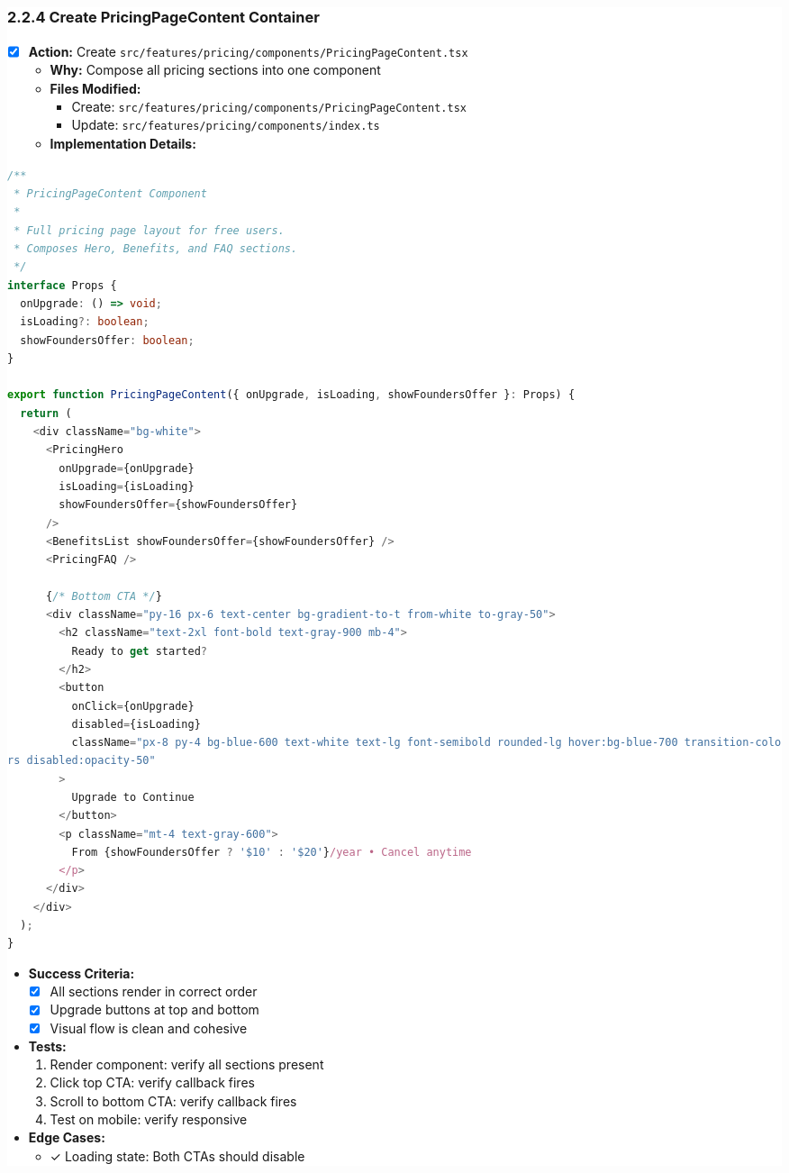 
### 2.2.4 Create PricingPageContent Container
- [x] **Action:** Create `src/features/pricing/components/PricingPageContent.tsx`
  - **Why:** Compose all pricing sections into one component
  - **Files Modified:**
    - Create: `src/features/pricing/components/PricingPageContent.tsx`
    - Update: `src/features/pricing/components/index.ts`
  - **Implementation Details:**
```typescript
/**
 * PricingPageContent Component
 *
 * Full pricing page layout for free users.
 * Composes Hero, Benefits, and FAQ sections.
 */
interface Props {
  onUpgrade: () => void;
  isLoading?: boolean;
  showFoundersOffer: boolean;
}

export function PricingPageContent({ onUpgrade, isLoading, showFoundersOffer }: Props) {
  return (
    <div className="bg-white">
      <PricingHero
        onUpgrade={onUpgrade}
        isLoading={isLoading}
        showFoundersOffer={showFoundersOffer}
      />
      <BenefitsList showFoundersOffer={showFoundersOffer} />
      <PricingFAQ />

      {/* Bottom CTA */}
      <div className="py-16 px-6 text-center bg-gradient-to-t from-white to-gray-50">
        <h2 className="text-2xl font-bold text-gray-900 mb-4">
          Ready to get started?
        </h2>
        <button
          onClick={onUpgrade}
          disabled={isLoading}
          className="px-8 py-4 bg-blue-600 text-white text-lg font-semibold rounded-lg hover:bg-blue-700 transition-colors disabled:opacity-50"
        >
          Upgrade to Continue
        </button>
        <p className="mt-4 text-gray-600">
          From {showFoundersOffer ? '$10' : '$20'}/year • Cancel anytime
        </p>
      </div>
    </div>
  );
}
```
  - **Success Criteria:**
    - [x] All sections render in correct order
    - [x] Upgrade buttons at top and bottom
    - [x] Visual flow is clean and cohesive
  - **Tests:**
    1. Render component: verify all sections present
    2. Click top CTA: verify callback fires
    3. Scroll to bottom CTA: verify callback fires
    4. Test on mobile: verify responsive
  - **Edge Cases:**
    - ✓ Loading state: Both CTAs should disable